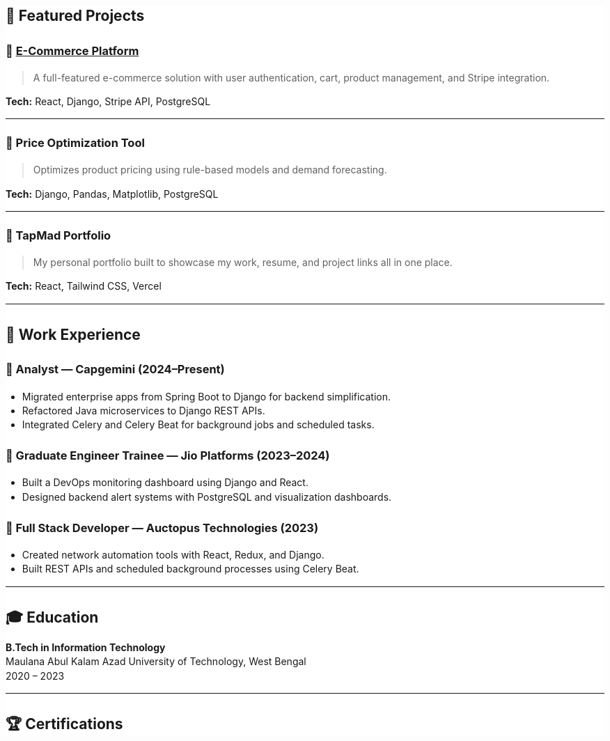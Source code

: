 
## 📁 Featured Projects

### 🔹 [E-Commerce Platform](https://www.tapmad.space)
> A full-featured e-commerce solution with user authentication, cart, product management, and Stripe integration.

**Tech:** React, Django, Stripe API, PostgreSQL

---

### 🔹 Price Optimization Tool
> Optimizes product pricing using rule-based models and demand forecasting.

**Tech:** Django, Pandas, Matplotlib, PostgreSQL

---

### 🔹 TapMad Portfolio
> My personal portfolio built to showcase my work, resume, and project links all in one place.

**Tech:** React, Tailwind CSS, Vercel

---

## 💼 Work Experience

### 🔹 Analyst — Capgemini (2024–Present)
- Migrated enterprise apps from Spring Boot to Django for backend simplification.
- Refactored Java microservices to Django REST APIs.
- Integrated Celery and Celery Beat for background jobs and scheduled tasks.

### 🔹 Graduate Engineer Trainee — Jio Platforms (2023–2024)
- Built a DevOps monitoring dashboard using Django and React.
- Designed backend alert systems with PostgreSQL and visualization dashboards.

### 🔹 Full Stack Developer — Auctopus Technologies (2023)
- Created network automation tools with React, Redux, and Django.
- Built REST APIs and scheduled background processes using Celery Beat.

---

## 🎓 Education

**B.Tech in Information Technology**  
Maulana Abul Kalam Azad University of Technology, West Bengal  
2020 – 2023

---

## 🏆 Certifications

